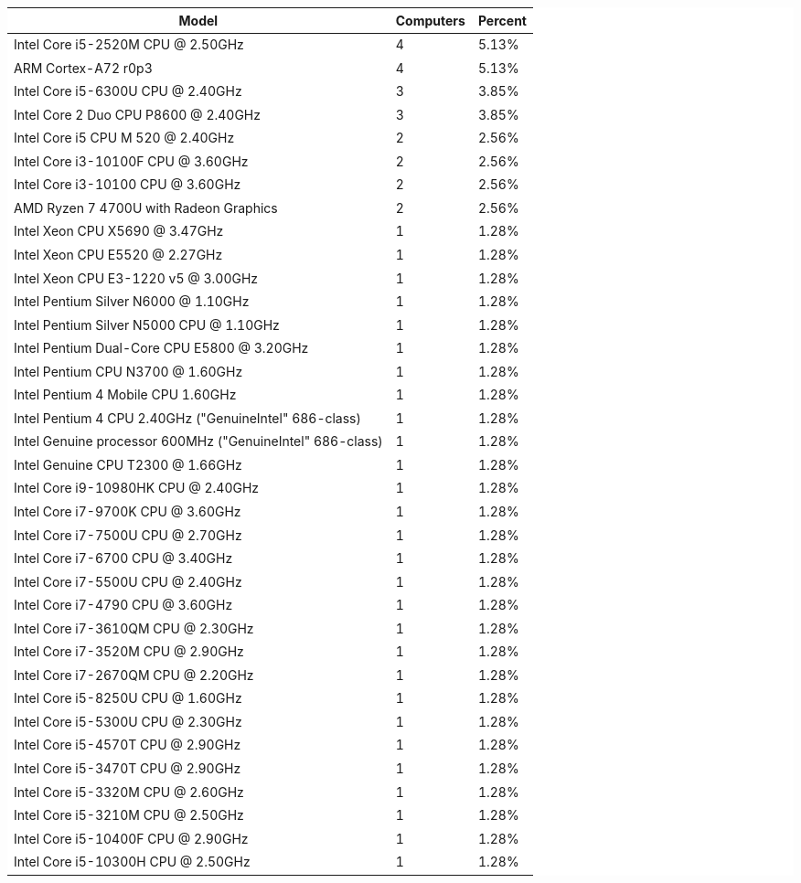 
| Model                                                     | Computers | Percent |
|-----------------------------------------------------------|-----------|---------|
| Intel Core i5-2520M CPU @ 2.50GHz                         | 4         | 5.13%   |
| ARM Cortex-A72 r0p3                                       | 4         | 5.13%   |
| Intel Core i5-6300U CPU @ 2.40GHz                         | 3         | 3.85%   |
| Intel Core 2 Duo CPU P8600 @ 2.40GHz                      | 3         | 3.85%   |
| Intel Core i5 CPU M 520 @ 2.40GHz                         | 2         | 2.56%   |
| Intel Core i3-10100F CPU @ 3.60GHz                        | 2         | 2.56%   |
| Intel Core i3-10100 CPU @ 3.60GHz                         | 2         | 2.56%   |
| AMD Ryzen 7 4700U with Radeon Graphics                    | 2         | 2.56%   |
| Intel Xeon CPU X5690 @ 3.47GHz                            | 1         | 1.28%   |
| Intel Xeon CPU E5520 @ 2.27GHz                            | 1         | 1.28%   |
| Intel Xeon CPU E3-1220 v5 @ 3.00GHz                       | 1         | 1.28%   |
| Intel Pentium Silver N6000 @ 1.10GHz                      | 1         | 1.28%   |
| Intel Pentium Silver N5000 CPU @ 1.10GHz                  | 1         | 1.28%   |
| Intel Pentium Dual-Core CPU E5800 @ 3.20GHz               | 1         | 1.28%   |
| Intel Pentium CPU N3700 @ 1.60GHz                         | 1         | 1.28%   |
| Intel Pentium 4 Mobile CPU 1.60GHz                        | 1         | 1.28%   |
| Intel Pentium 4 CPU 2.40GHz ("GenuineIntel" 686-class)    | 1         | 1.28%   |
| Intel Genuine processor 600MHz ("GenuineIntel" 686-class) | 1         | 1.28%   |
| Intel Genuine CPU T2300 @ 1.66GHz                         | 1         | 1.28%   |
| Intel Core i9-10980HK CPU @ 2.40GHz                       | 1         | 1.28%   |
| Intel Core i7-9700K CPU @ 3.60GHz                         | 1         | 1.28%   |
| Intel Core i7-7500U CPU @ 2.70GHz                         | 1         | 1.28%   |
| Intel Core i7-6700 CPU @ 3.40GHz                          | 1         | 1.28%   |
| Intel Core i7-5500U CPU @ 2.40GHz                         | 1         | 1.28%   |
| Intel Core i7-4790 CPU @ 3.60GHz                          | 1         | 1.28%   |
| Intel Core i7-3610QM CPU @ 2.30GHz                        | 1         | 1.28%   |
| Intel Core i7-3520M CPU @ 2.90GHz                         | 1         | 1.28%   |
| Intel Core i7-2670QM CPU @ 2.20GHz                        | 1         | 1.28%   |
| Intel Core i5-8250U CPU @ 1.60GHz                         | 1         | 1.28%   |
| Intel Core i5-5300U CPU @ 2.30GHz                         | 1         | 1.28%   |
| Intel Core i5-4570T CPU @ 2.90GHz                         | 1         | 1.28%   |
| Intel Core i5-3470T CPU @ 2.90GHz                         | 1         | 1.28%   |
| Intel Core i5-3320M CPU @ 2.60GHz                         | 1         | 1.28%   |
| Intel Core i5-3210M CPU @ 2.50GHz                         | 1         | 1.28%   |
| Intel Core i5-10400F CPU @ 2.90GHz                        | 1         | 1.28%   |
| Intel Core i5-10300H CPU @ 2.50GHz                        | 1         | 1.28%   |